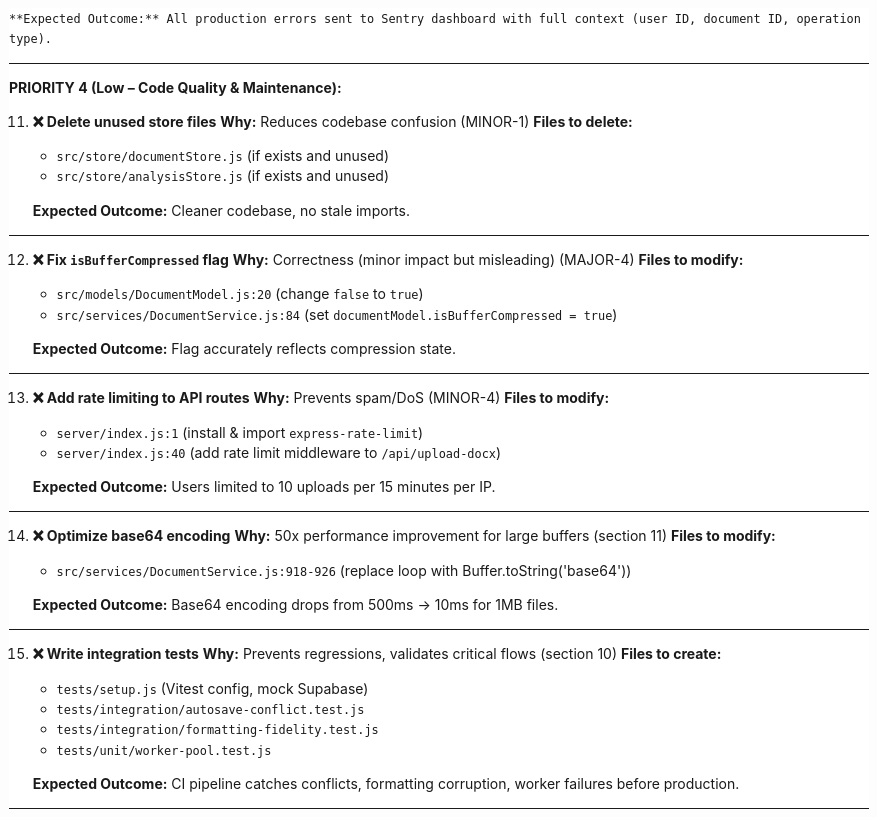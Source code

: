     **Expected Outcome:** All production errors sent to Sentry dashboard with full context (user ID, document ID, operation type).

---

**PRIORITY 4 (Low – Code Quality & Maintenance):**

11. **❌ Delete unused store files**
    **Why:** Reduces codebase confusion (MINOR-1)
    **Files to delete:**
    - `src/store/documentStore.js` (if exists and unused)
    - `src/store/analysisStore.js` (if exists and unused)

    **Expected Outcome:** Cleaner codebase, no stale imports.

---

12. **❌ Fix `isBufferCompressed` flag**
    **Why:** Correctness (minor impact but misleading) (MAJOR-4)
    **Files to modify:**
    - `src/models/DocumentModel.js:20` (change `false` to `true`)
    - `src/services/DocumentService.js:84` (set `documentModel.isBufferCompressed = true`)

    **Expected Outcome:** Flag accurately reflects compression state.

---

13. **❌ Add rate limiting to API routes**
    **Why:** Prevents spam/DoS (MINOR-4)
    **Files to modify:**
    - `server/index.js:1` (install & import `express-rate-limit`)
    - `server/index.js:40` (add rate limit middleware to `/api/upload-docx`)

    **Expected Outcome:** Users limited to 10 uploads per 15 minutes per IP.

---

14. **❌ Optimize base64 encoding**
    **Why:** 50x performance improvement for large buffers (section 11)
    **Files to modify:**
    - `src/services/DocumentService.js:918-926` (replace loop with Buffer.toString('base64'))

    **Expected Outcome:** Base64 encoding drops from 500ms → 10ms for 1MB files.

---

15. **❌ Write integration tests**
    **Why:** Prevents regressions, validates critical flows (section 10)
    **Files to create:**
    - `tests/setup.js` (Vitest config, mock Supabase)
    - `tests/integration/autosave-conflict.test.js`
    - `tests/integration/formatting-fidelity.test.js`
    - `tests/unit/worker-pool.test.js`

    **Expected Outcome:** CI pipeline catches conflicts, formatting corruption, worker failures before production.

---
